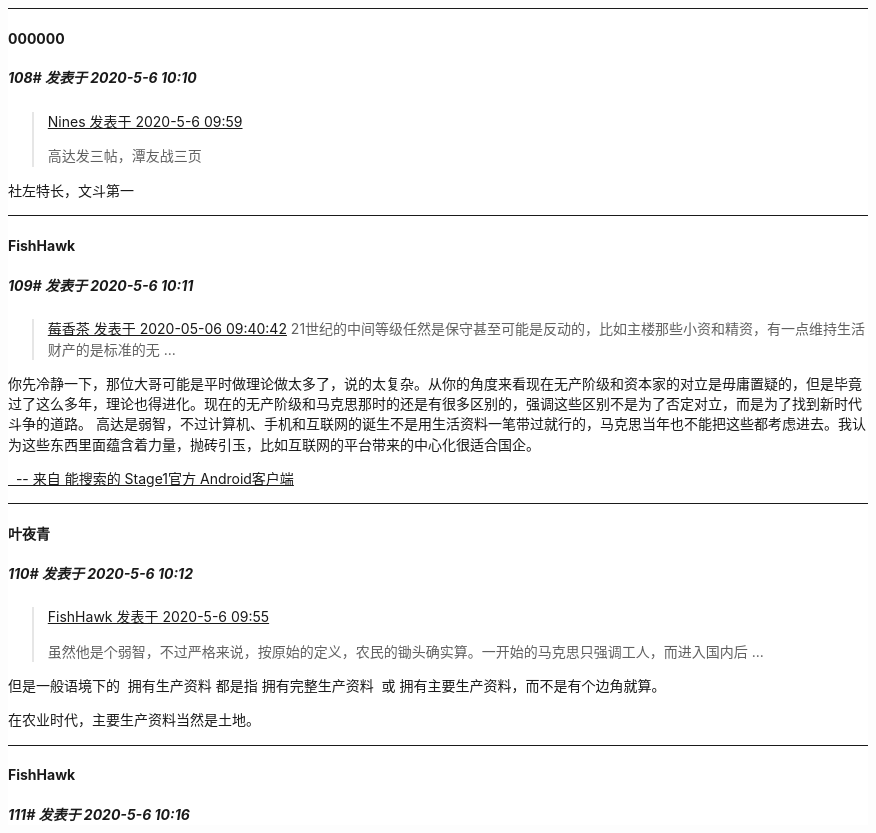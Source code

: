 


*****

####  000000  
##### 108#       发表于 2020-5-6 10:10



<blockquote><a href="httphttps://bbs.saraba1st.com/2b/forum.php?mod=redirect&amp;goto=findpost&amp;pid=47317713&amp;ptid=1932771" target="_blank">Nines 发表于 2020-5-6 09:59</a>

高达发三帖，潭友战三页</blockquote>
社左特长，文斗第一







*****

####  FishHawk  
##### 109#       发表于 2020-5-6 10:11



<blockquote><a href="httphttps://bbs.saraba1st.com/2b/forum.php?mod=redirect&amp;goto=findpost&amp;pid=47317538&amp;ptid=1932771" target="_blank">莓香茶 发表于 2020-05-06 09:40:42</a>
21世纪的中间等级任然是保守甚至可能是反动的，比如主楼那些小资和精资，有一点维持生活财产的是标准的无 ...</blockquote>你先冷静一下，那位大哥可能是平时做理论做太多了，说的太复杂。从你的角度来看现在无产阶级和资本家的对立是毋庸置疑的，但是毕竟过了这么多年，理论也得进化。现在的无产阶级和马克思那时的还是有很多区别的，强调这些区别不是为了否定对立，而是为了找到新时代斗争的道路。
高达是弱智，不过计算机、手机和互联网的诞生不是用生活资料一笔带过就行的，马克思当年也不能把这些都考虑进去。我认为这些东西里面蕴含着力量，抛砖引玉，比如互联网的平台带来的中心化很适合国企。

[  -- 来自 能搜索的 Stage1官方 Android客户端](https://www.coolapk.com/apk/140634)







*****

####  叶夜青  
##### 110#       发表于 2020-5-6 10:12



<blockquote><a href="httphttps://bbs.saraba1st.com/2b/forum.php?mod=redirect&amp;goto=findpost&amp;pid=47317668&amp;ptid=1932771" target="_blank">FishHawk 发表于 2020-5-6 09:55</a>

虽然他是个弱智，不过严格来说，按原始的定义，农民的锄头确实算。一开始的马克思只强调工人，而进入国内后 ...</blockquote>
但是一般语境下的  拥有生产资料 都是指 拥有完整生产资料  或 拥有主要生产资料，而不是有个边角就算。

在农业时代，主要生产资料当然是土地。







*****

####  FishHawk  
##### 111#       发表于 2020-5-6 10:16
